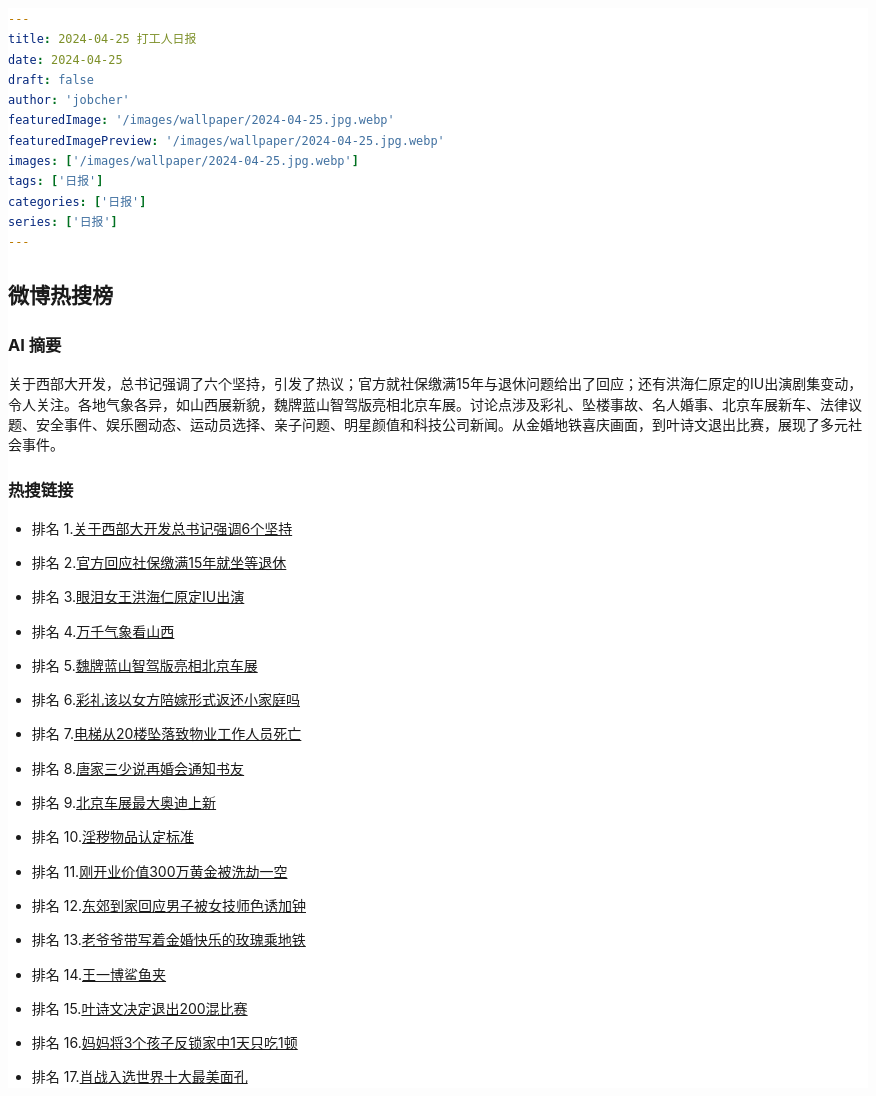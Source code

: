 ```yaml
---
title: 2024-04-25 打工人日报
date: 2024-04-25
draft: false
author: 'jobcher'
featuredImage: '/images/wallpaper/2024-04-25.jpg.webp'
featuredImagePreview: '/images/wallpaper/2024-04-25.jpg.webp'
images: ['/images/wallpaper/2024-04-25.jpg.webp']
tags: ['日报']
categories: ['日报']
series: ['日报']
---
```


## 微博热搜榜

### AI 摘要

关于西部大开发，总书记强调了六个坚持，引发了热议；官方就社保缴满15年与退休问题给出了回应；还有洪海仁原定的IU出演剧集变动，令人关注。各地气象各异，如山西展新貌，魏牌蓝山智驾版亮相北京车展。讨论点涉及彩礼、坠楼事故、名人婚事、北京车展新车、法律议题、安全事件、娱乐圈动态、运动员选择、亲子问题、明星颜值和科技公司新闻。从金婚地铁喜庆画面，到叶诗文退出比赛，展现了多元社会事件。

### 热搜链接

- 排名 1.[关于西部大开发总书记强调6个坚持](https://s.weibo.com/weibo?q=关于西部大开发总书记强调6个坚持)

- 排名 2.[官方回应社保缴满15年就坐等退休](https://s.weibo.com/weibo?q=官方回应社保缴满15年就坐等退休)

- 排名 3.[眼泪女王洪海仁原定IU出演](https://s.weibo.com/weibo?q=眼泪女王洪海仁原定IU出演)

- 排名 4.[万千气象看山西](https://s.weibo.com/weibo?q=万千气象看山西)

- 排名 5.[魏牌蓝山智驾版亮相北京车展](https://s.weibo.com/weibo?q=魏牌蓝山智驾版亮相北京车展)

- 排名 6.[彩礼该以女方陪嫁形式返还小家庭吗](https://s.weibo.com/weibo?q=彩礼该以女方陪嫁形式返还小家庭吗)

- 排名 7.[电梯从20楼坠落致物业工作人员死亡](https://s.weibo.com/weibo?q=电梯从20楼坠落致物业工作人员死亡)

- 排名 8.[唐家三少说再婚会通知书友](https://s.weibo.com/weibo?q=唐家三少说再婚会通知书友)

- 排名 9.[北京车展最大奥迪上新](https://s.weibo.com/weibo?q=北京车展最大奥迪上新)

- 排名 10.[淫秽物品认定标准](https://s.weibo.com/weibo?q=淫秽物品认定标准)

- 排名 11.[刚开业价值300万黄金被洗劫一空](https://s.weibo.com/weibo?q=刚开业价值300万黄金被洗劫一空)

- 排名 12.[东郊到家回应男子被女技师色诱加钟](https://s.weibo.com/weibo?q=东郊到家回应男子被女技师色诱加钟)

- 排名 13.[老爷爷带写着金婚快乐的玫瑰乘地铁](https://s.weibo.com/weibo?q=老爷爷带写着金婚快乐的玫瑰乘地铁)

- 排名 14.[王一博鲨鱼夹](https://s.weibo.com/weibo?q=王一博鲨鱼夹)

- 排名 15.[叶诗文决定退出200混比赛](https://s.weibo.com/weibo?q=叶诗文决定退出200混比赛)

- 排名 16.[妈妈将3个孩子反锁家中1天只吃1顿](https://s.weibo.com/weibo?q=妈妈将3个孩子反锁家中1天只吃1顿)

- 排名 17.[肖战入选世界十大最美面孔](https://s.weibo.com/weibo?q=肖战入选世界十大最美面孔)

